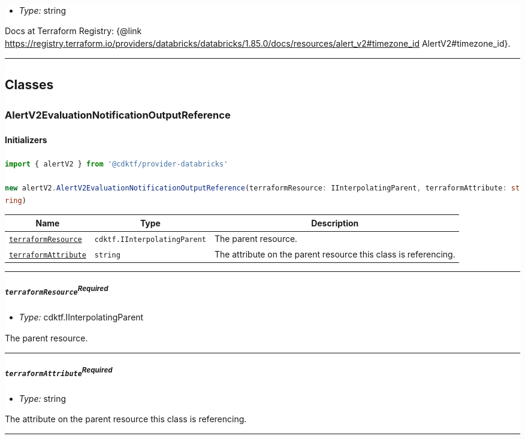- *Type:* string

Docs at Terraform Registry: {@link https://registry.terraform.io/providers/databricks/databricks/1.85.0/docs/resources/alert_v2#timezone_id AlertV2#timezone_id}.

---

## Classes <a name="Classes" id="Classes"></a>

### AlertV2EvaluationNotificationOutputReference <a name="AlertV2EvaluationNotificationOutputReference" id="@cdktf/provider-databricks.alertV2.AlertV2EvaluationNotificationOutputReference"></a>

#### Initializers <a name="Initializers" id="@cdktf/provider-databricks.alertV2.AlertV2EvaluationNotificationOutputReference.Initializer"></a>

```typescript
import { alertV2 } from '@cdktf/provider-databricks'

new alertV2.AlertV2EvaluationNotificationOutputReference(terraformResource: IInterpolatingParent, terraformAttribute: string)
```

| **Name** | **Type** | **Description** |
| --- | --- | --- |
| <code><a href="#@cdktf/provider-databricks.alertV2.AlertV2EvaluationNotificationOutputReference.Initializer.parameter.terraformResource">terraformResource</a></code> | <code>cdktf.IInterpolatingParent</code> | The parent resource. |
| <code><a href="#@cdktf/provider-databricks.alertV2.AlertV2EvaluationNotificationOutputReference.Initializer.parameter.terraformAttribute">terraformAttribute</a></code> | <code>string</code> | The attribute on the parent resource this class is referencing. |

---

##### `terraformResource`<sup>Required</sup> <a name="terraformResource" id="@cdktf/provider-databricks.alertV2.AlertV2EvaluationNotificationOutputReference.Initializer.parameter.terraformResource"></a>

- *Type:* cdktf.IInterpolatingParent

The parent resource.

---

##### `terraformAttribute`<sup>Required</sup> <a name="terraformAttribute" id="@cdktf/provider-databricks.alertV2.AlertV2EvaluationNotificationOutputReference.Initializer.parameter.terraformAttribute"></a>

- *Type:* string

The attribute on the parent resource this class is referencing.

---
